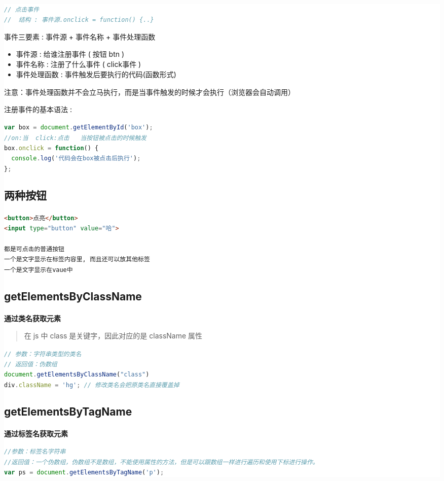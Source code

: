 ```js
// 点击事件
//  结构 : 事件源.onclick = function() {..}
```

 事件三要素 :  事件源  + 事件名称 +  事件处理函数

-  事件源 : 给谁注册事件 ( 按钮  btn )
-  事件名称 : 注册了什么事件 ( click事件 )
-  事件处理函数 : 事件触发后要执行的代码(函数形式)

注意：事件处理函数并不会立马执行，而是当事件触发的时候才会执行（浏览器会自动调用）

注册事件的基本语法 :

```js
var box = document.getElementById('box');
//on:当  click:点击   当按钮被点击的时候触发
box.onclick = function() {
  console.log('代码会在box被点击后执行');  
};
```



## 两种按钮

```html
<button>点亮</button>
<input type="button" value="哈">

都是可点击的普通按钮
一个是文字显示在标签内容里, 而且还可以放其他标签
一个是文字显示在vaue中
```



## getElementsByClassName

**通过类名获取元素**

> 在 js 中 class 是关键字，因此对应的是 className 属性

```javascript
// 参数：字符串类型的类名
// 返回值：伪数组
document.getElementsByClassName("class")
div.className = 'hg'; // 修改类名会把原类名直接覆盖掉
```



## getElementsByTagName

**通过标签名获取元素**

```js
//参数：标签名字符串
//返回值：一个伪数组，伪数组不是数组，不能使用属性的方法，但是可以跟数组一样进行遍历和使用下标进行操作。
var ps = document.getElementsByTagName('p');
```
